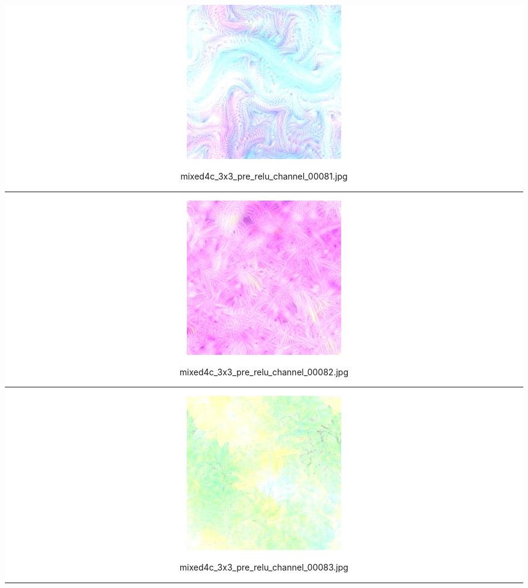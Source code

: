 <p align="center">  <img src="mixed4c_3x3_pre_relu_channel_00081.jpg?"> </p><p align="center">mixed4c_3x3_pre_relu_channel_00081.jpg</p>

***

<p align="center">  <img src="mixed4c_3x3_pre_relu_channel_00082.jpg?"> </p><p align="center">mixed4c_3x3_pre_relu_channel_00082.jpg</p>

***

<p align="center">  <img src="mixed4c_3x3_pre_relu_channel_00083.jpg?"> </p><p align="center">mixed4c_3x3_pre_relu_channel_00083.jpg</p>

***

